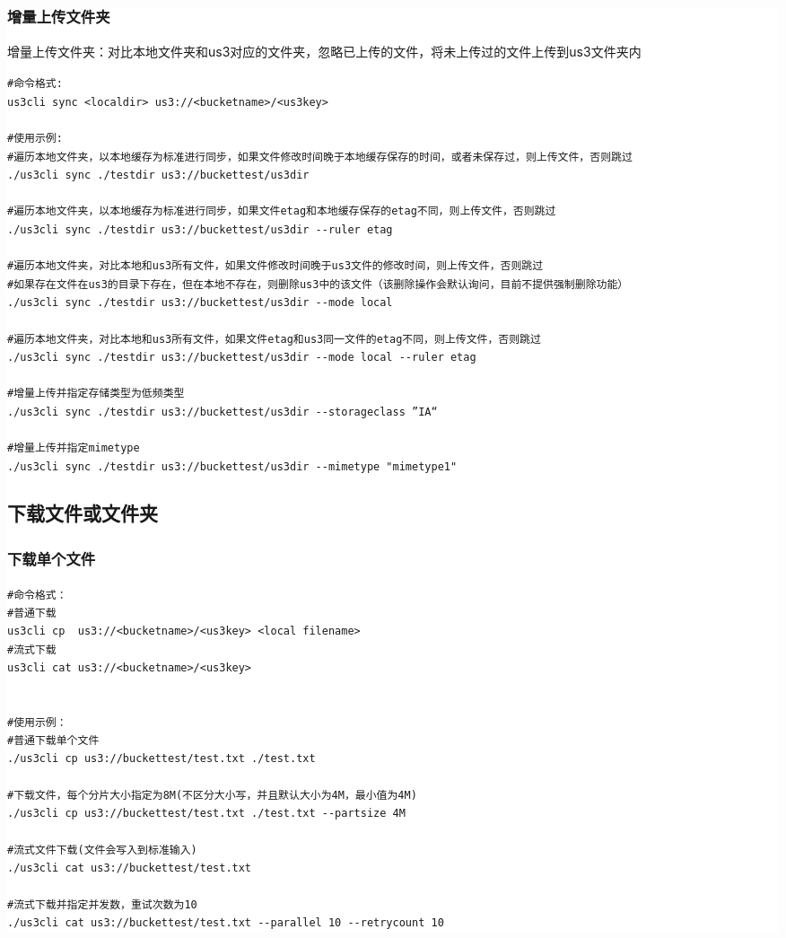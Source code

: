 ### 增量上传文件夹

增量上传文件夹：对比本地文件夹和us3对应的文件夹，忽略已上传的文件，将未上传过的文件上传到us3文件夹内

```
#命令格式:
us3cli sync <localdir> us3://<bucketname>/<us3key>

#使用示例:
#遍历本地文件夹，以本地缓存为标准进行同步，如果文件修改时间晚于本地缓存保存的时间，或者未保存过，则上传文件，否则跳过
./us3cli sync ./testdir us3://buckettest/us3dir

#遍历本地文件夹，以本地缓存为标准进行同步，如果文件etag和本地缓存保存的etag不同，则上传文件，否则跳过
./us3cli sync ./testdir us3://buckettest/us3dir --ruler etag

#遍历本地文件夹，对比本地和us3所有文件，如果文件修改时间晚于us3文件的修改时间，则上传文件，否则跳过
#如果存在文件在us3的目录下存在，但在本地不存在，则删除us3中的该文件（该删除操作会默认询问，目前不提供强制删除功能）
./us3cli sync ./testdir us3://buckettest/us3dir --mode local

#遍历本地文件夹，对比本地和us3所有文件，如果文件etag和us3同一文件的etag不同，则上传文件，否则跳过
./us3cli sync ./testdir us3://buckettest/us3dir --mode local --ruler etag

#增量上传并指定存储类型为低频类型
./us3cli sync ./testdir us3://buckettest/us3dir --storageclass ”IA“

#增量上传并指定mimetype
./us3cli sync ./testdir us3://buckettest/us3dir --mimetype "mimetype1"
```

## 下载文件或文件夹

### 下载单个文件

```
#命令格式：
#普通下载
us3cli cp  us3://<bucketname>/<us3key> <local filename>
#流式下载
us3cli cat us3://<bucketname>/<us3key>


#使用示例：
#普通下载单个文件
./us3cli cp us3://buckettest/test.txt ./test.txt

#下载文件，每个分片大小指定为8M(不区分大小写，并且默认大小为4M，最小值为4M)
./us3cli cp us3://buckettest/test.txt ./test.txt --partsize 4M

#流式文件下载(文件会写入到标准输入)
./us3cli cat us3://buckettest/test.txt

#流式下载并指定并发数，重试次数为10
./us3cli cat us3://buckettest/test.txt --parallel 10 --retrycount 10
```
